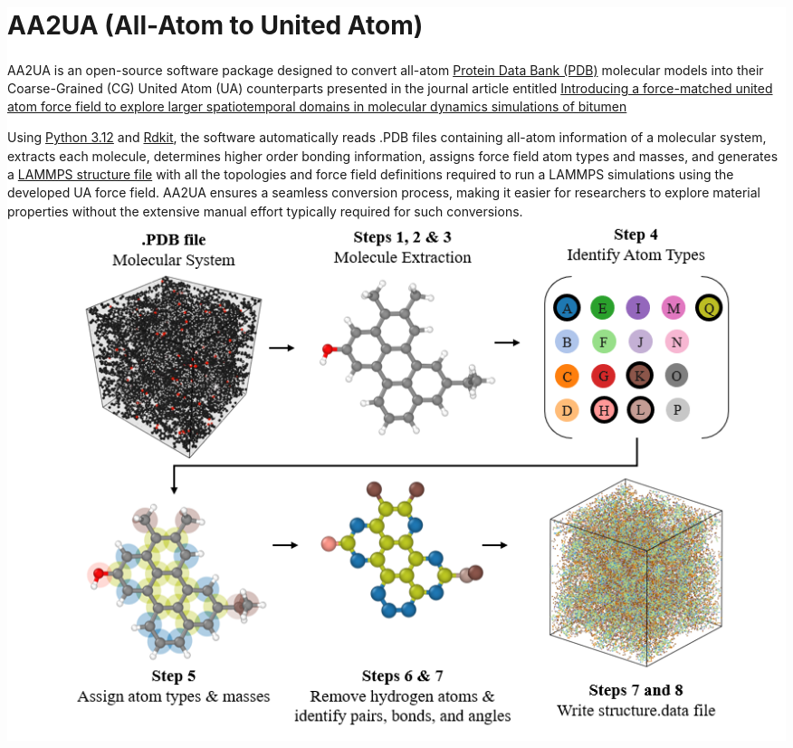 # AA2UA (All-Atom to United Atom)

AA2UA is an open-source software package designed to convert
all-atom [Protein Data Bank (PDB)](https://en.wikipedia.org/wiki/Protein_Data_Bank_(file_format)) molecular models into
their Coarse-Grained (CG) United Atom (UA) counterparts presented in the
journal article entitled [Introducing a force-matched united atom force field to explore larger spatiotemporal domains
in molecular dynamics simulations of bitumen](https://doi.org/10.1016/j.matdes.2024.112831)

Using [Python 3.12](https://docs.python.org/3/whatsnew/3.12.html) and [Rdkit](https://www.rdkit.org/), the software
automatically reads .PDB files containing all-atom information of a molecular
system, extracts each molecule, determines higher order bonding information, assigns force field atom types and
masses, and generates a [LAMMPS structure file](https://docs.lammps.org/2001/data_format.html) with all the topologies
and force field definitions required
to run a LAMMPS simulations using the developed UA force field. AA2UA ensures a seamless conversion process,
making it easier for researchers to explore material properties without the extensive manual effort typically required
for such conversions.
![resources/images/figure_1.PNG](resources/images/figure_1.PNG)
